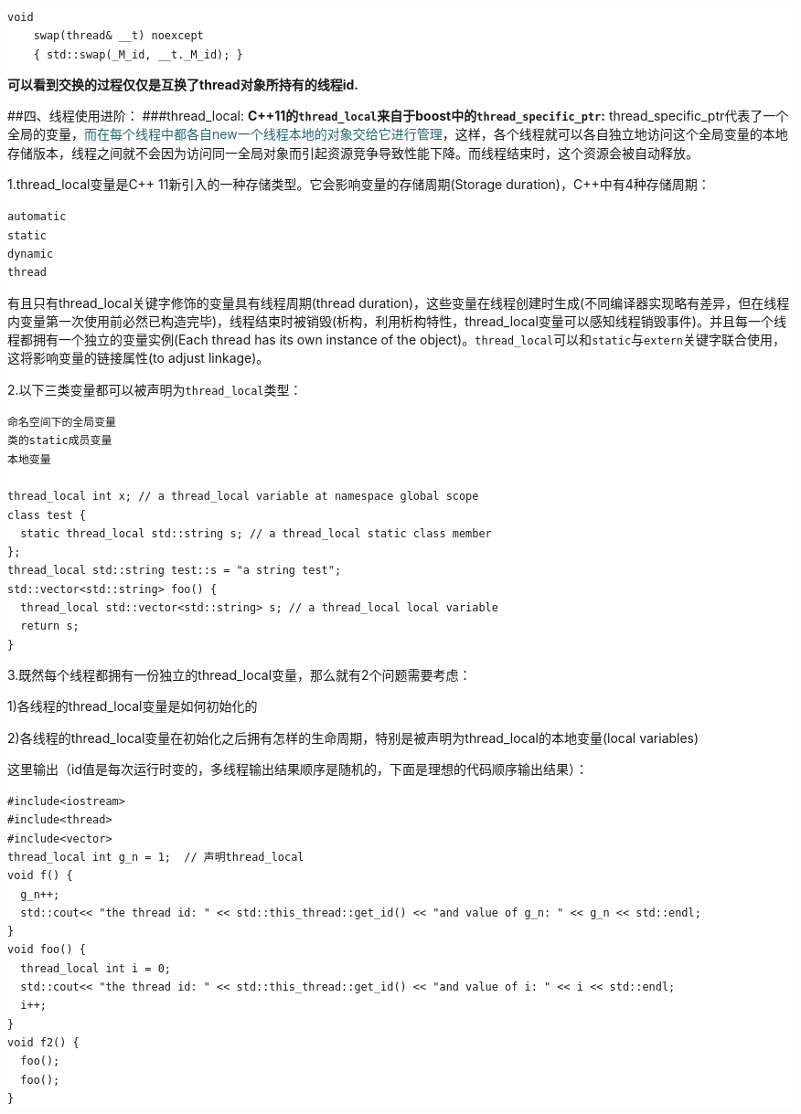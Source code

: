 ```
void
    swap(thread& __t) noexcept
    { std::swap(_M_id, __t._M_id); }
```
**可以看到交换的过程仅仅是互换了thread对象所持有的线程id.**


##四、线程使用进阶：
###thread_local:
**C++11的`thread_local`来自于boost中的`thread_specific_ptr`:**
thread_specific_ptr代表了一个全局的变量，<font color=#25687>而在每个线程中都各自new一个线程本地的对象交给它进行管理</font>，这样，各个线程就可以各自独立地访问这个全局变量的本地存储版本，线程之间就不会因为访问同一全局对象而引起资源竞争导致性能下降。而线程结束时，这个资源会被自动释放。

1.thread_local变量是C++ 11新引入的一种存储类型。它会影响变量的存储周期(Storage duration)，C++中有4种存储周期：
```
automatic
static
dynamic
thread
```
有且只有thread_local关键字修饰的变量具有线程周期(thread duration)，这些变量在线程创建时生成(不同编译器实现略有差异，但在线程内变量第一次使用前必然已构造完毕)，线程结束时被销毁(析构，利用析构特性，thread_local变量可以感知线程销毁事件)。并且每一个线程都拥有一个独立的变量实例(Each thread has its own instance of the object)。`thread_local`可以和`static`与`extern`关键字联合使用，这将影响变量的链接属性(to adjust linkage)。

2.以下三类变量都可以被声明为`thread_local`类型：
```
命名空间下的全局变量
类的static成员变量
本地变量

thread_local int x; // a thread_local variable at namespace global scope
class test {
  static thread_local std::string s; // a thread_local static class member
};
thread_local std::string test::s = "a string test";
std::vector<std::string> foo() {
  thread_local std::vector<std::string> s; // a thread_local local variable
  return s;
}
```
3.既然每个线程都拥有一份独立的thread_local变量，那么就有2个问题需要考虑：

1)各线程的thread_local变量是如何初始化的

2)各线程的thread_local变量在初始化之后拥有怎样的生命周期，特别是被声明为thread_local的本地变量(local variables)

这里输出（id值是每次运行时变的，多线程输出结果顺序是随机的，下面是理想的代码顺序输出结果）：
```
#include<iostream>
#include<thread>
#include<vector>
thread_local int g_n = 1;  // 声明thread_local
void f() {
  g_n++;
  std::cout<< "the thread id: " << std::this_thread::get_id() << "and value of g_n: " << g_n << std::endl;
}
void foo() {
  thread_local int i = 0;
  std::cout<< "the thread id: " << std::this_thread::get_id() << "and value of i: " << i << std::endl;
  i++;
}
void f2() {
  foo();
  foo();
}
```
